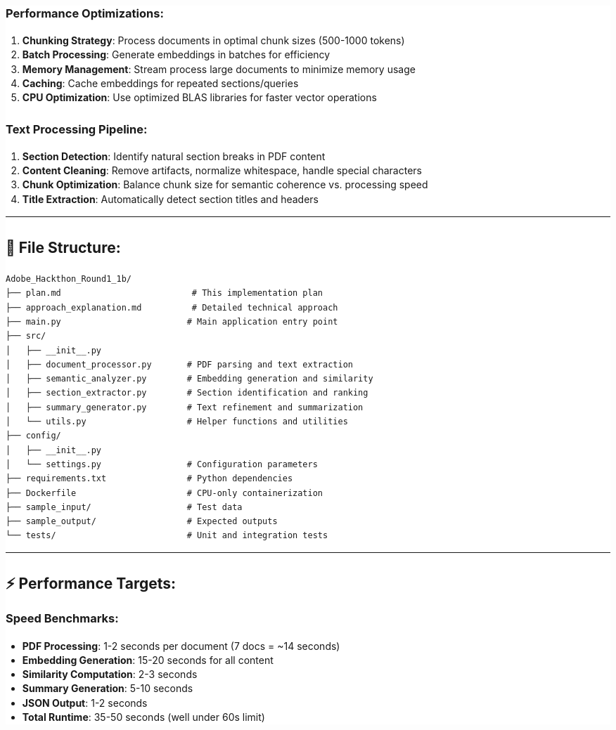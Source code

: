 ### Performance Optimizations:
1. **Chunking Strategy**: Process documents in optimal chunk sizes (500-1000 tokens)
2. **Batch Processing**: Generate embeddings in batches for efficiency
3. **Memory Management**: Stream process large documents to minimize memory usage
4. **Caching**: Cache embeddings for repeated sections/queries
5. **CPU Optimization**: Use optimized BLAS libraries for faster vector operations

### Text Processing Pipeline:
1. **Section Detection**: Identify natural section breaks in PDF content
2. **Content Cleaning**: Remove artifacts, normalize whitespace, handle special characters
3. **Chunk Optimization**: Balance chunk size for semantic coherence vs. processing speed
4. **Title Extraction**: Automatically detect section titles and headers

---

## 📁 File Structure:

```
Adobe_Hackthon_Round1_1b/
├── plan.md                          # This implementation plan
├── approach_explanation.md          # Detailed technical approach
├── main.py                         # Main application entry point
├── src/
│   ├── __init__.py
│   ├── document_processor.py       # PDF parsing and text extraction
│   ├── semantic_analyzer.py        # Embedding generation and similarity
│   ├── section_extractor.py        # Section identification and ranking
│   ├── summary_generator.py        # Text refinement and summarization
│   └── utils.py                    # Helper functions and utilities
├── config/
│   ├── __init__.py
│   └── settings.py                 # Configuration parameters
├── requirements.txt                # Python dependencies
├── Dockerfile                      # CPU-only containerization
├── sample_input/                   # Test data
├── sample_output/                  # Expected outputs
└── tests/                          # Unit and integration tests
```

---

## ⚡ Performance Targets:

### Speed Benchmarks:
- **PDF Processing**: 1-2 seconds per document (7 docs = ~14 seconds)
- **Embedding Generation**: 15-20 seconds for all content
- **Similarity Computation**: 2-3 seconds
- **Summary Generation**: 5-10 seconds
- **JSON Output**: 1-2 seconds
- **Total Runtime**: 35-50 seconds (well under 60s limit)
